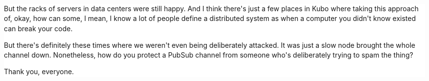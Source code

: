 But the racks of servers in data centers were still happy. And I think there's just a few places in Kubo where taking this approach of, okay, how can some, I mean, I know a lot of people define a distributed system as when a computer you didn't know existed can break your code.

But there's definitely these times where we weren't even being deliberately attacked. It was just a slow node brought the whole channel down. Nonetheless, how do you protect a PubSub channel from someone who's deliberately trying to spam the thing?

Thank you, everyone.

